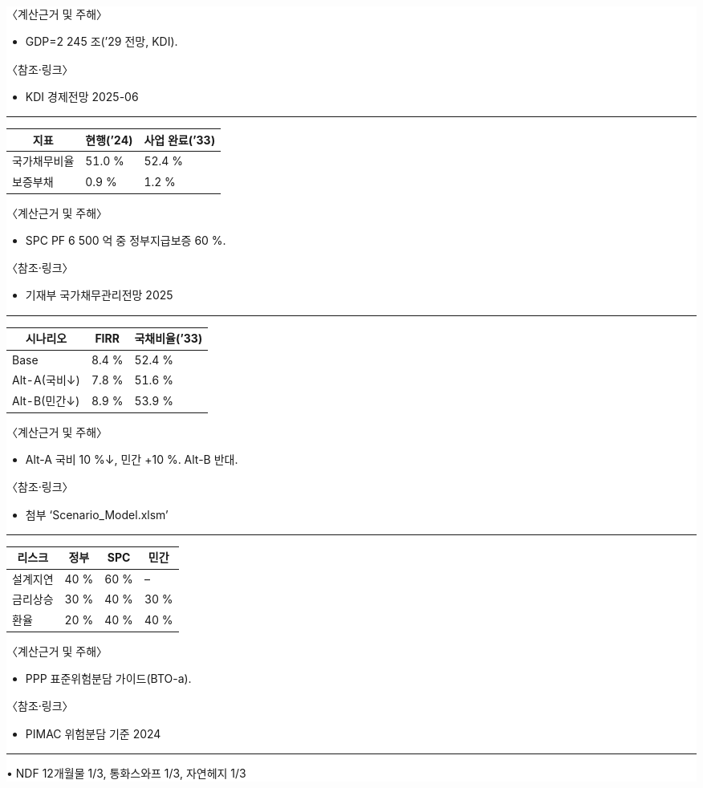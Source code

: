 〈계산근거 및 주해〉  
- GDP=2 245 조(’29 전망, KDI).

〈참조·링크〉  
- KDI 경제전망 2025-06

---


| 지표 | 현행(’24) | 사업 완료(’33) |
| --- | --- | --- |
| 국가채무비율 | 51.0 % | 52.4 % |
| 보증부채 | 0.9 % | 1.2 % |

〈계산근거 및 주해〉  
- SPC PF 6 500 억 중 정부지급보증 60 %.

〈참조·링크〉  
- 기재부 국가채무관리전망 2025

---


| 시나리오 | FIRR | 국채비율(’33) |
| --- | --- | --- |
| Base | 8.4 % | 52.4 % |
| Alt-A(국비↓) | 7.8 % | 51.6 % |
| Alt-B(민간↓) | 8.9 % | 53.9 % |

〈계산근거 및 주해〉  
- Alt-A 국비 10 %↓, 민간 +10 %. Alt-B 반대.

〈참조·링크〉  
- 첨부 ‘Scenario_Model.xlsm’

---


| 리스크 | 정부 | SPC | 민간 |
| --- | --- | --- | --- |
| 설계지연 | 40 % | 60 % | – |
| 금리상승 | 30 % | 40 % | 30 % |
| 환율 | 20 % | 40 % | 40 % |

〈계산근거 및 주해〉  
- PPP 표준위험분담 가이드(BTO-a).

〈참조·링크〉  
- PIMAC 위험분담 기준 2024

---

• NDF 12개월물 1/3, 통화스와프 1/3, 자연헤지 1/3
